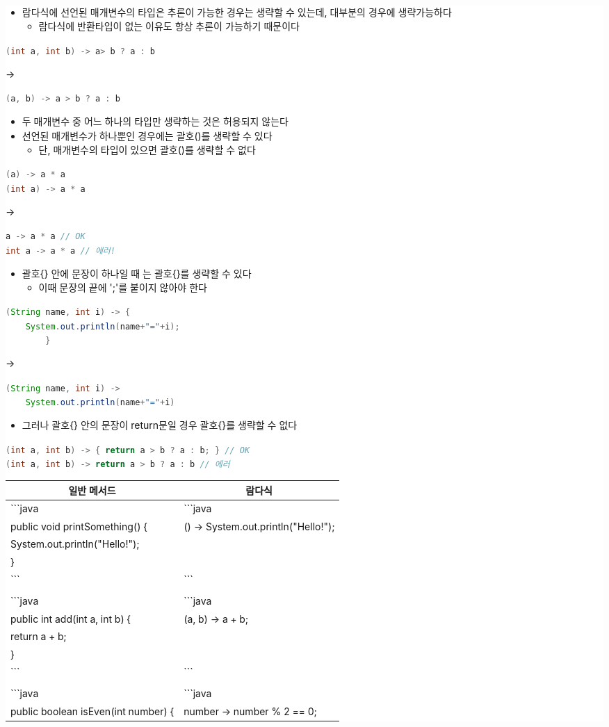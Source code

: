 ```java
```
* 람다식에 선언된 매개변수의 타입은 추론이 가능한 경우는 생략할 수 있는데, 대부분의 경우에 생략가능하다
  * 람다식에 반환타입이 없는 이유도 항상 추론이 가능하기 때문이다
```java
(int a, int b) -> a> b ? a : b
```
-> 
```java
(a, b) -> a > b ? a : b
```
* 두 매개변수 중 어느 하나의 타입만 생략하는 것은 허용되지 않는다
* 선언된 매개변수가 하나뿐인 경우에는 괄호()를 생략할 수 있다
  * 단, 매개변수의 타입이 있으면 괄호()를 생략할 수 없다
```java
(a) -> a * a
(int a) -> a * a
```
->
```java
a -> a * a // OK
int a -> a * a // 에러!
```
* 괄호{} 안에 문장이 하나일 때 는 괄호{}를 생략할 수 있다
  * 이때 문장의 끝에 ';'를 붙이지 않아야 한다
```java
(String name, int i) -> {
    System.out.println(name+"="+i);
        }
```
-> 
```java
(String name, int i) ->
    System.out.println(name+"="+i)
```
* 그러나 괄호{} 안의 문장이 return문일 경우 괄호{}를 생략할 수 없다
```java
(int a, int b) -> { return a > b ? a : b; } // OK
(int a, int b) -> return a > b ? a : b // 에러
```
| 일반 메서드                             | 람다식                            |
|------------------------------------|--------------------------------|
| ```java                            | ```java                         |
| public void printSomething() {     | () -> System.out.println("Hello!"); |
|     System.out.println("Hello!");  |                                |
| }                                  |                                |
| ```                                | ```                             |
|                                    |                                |
| ```java                            | ```java                         |
| public int add(int a, int b) {     | (a, b) -> a + b;                |
|     return a + b;                  |                                |
| }                                  |                                |
| ```                                | ```                             |
|                                    |                                |
| ```java                            | ```java                         |
| public boolean isEven(int number) {| number -> number % 2 == 0;     |